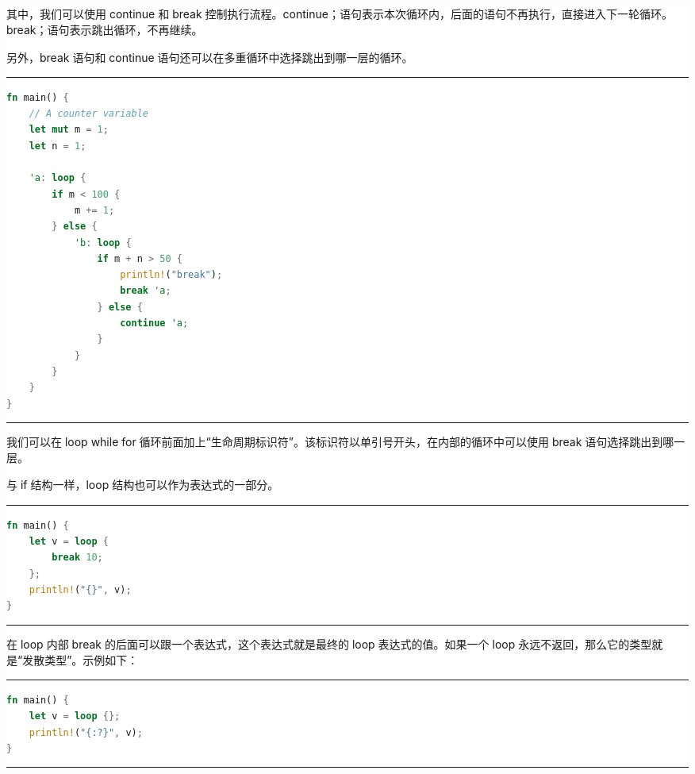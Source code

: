 
其中，我们可以使用 continue 和 break 控制执行流程。continue；语句表示本次循环内，后面的语句不再执行，直接进入下一轮循环。break；语句表示跳出循环，不再继续。

另外，break 语句和 continue 语句还可以在多重循环中选择跳出到哪一层的循环。

---

```rust
fn main() {
    // A counter variable
    let mut m = 1;
    let n = 1;

    'a: loop {
        if m < 100 {
            m += 1;
        } else {
            'b: loop {
                if m + n > 50 {
                    println!("break");
                    break 'a;
                } else {
                    continue 'a;
                }
            }
        }
    }
}
```

---

我们可以在 loop while for 循环前面加上“生命周期标识符”。该标识符以单引号开头，在内部的循环中可以使用 break 语句选择跳出到哪一层。

与 if 结构一样，loop 结构也可以作为表达式的一部分。

---

```rust
fn main() {
    let v = loop {
        break 10;
    };
    println!("{}", v);
}
```

---

在 loop 内部 break 的后面可以跟一个表达式，这个表达式就是最终的 loop 表达式的值。如果一个 loop 永远不返回，那么它的类型就是“发散类型”。示例如下：

---

```rust
fn main() {
    let v = loop {};
    println!("{:?}", v);
}
```

---